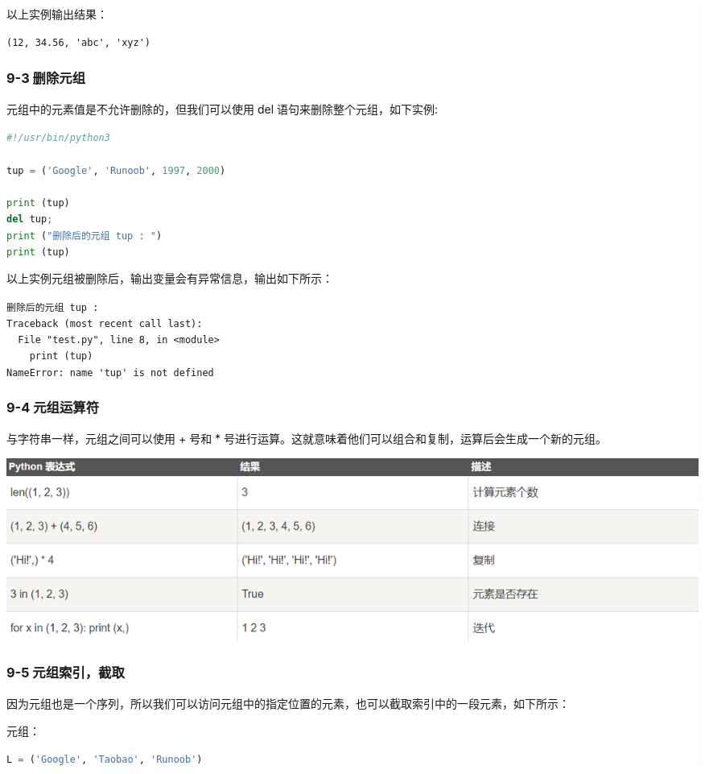 以上实例输出结果：

```
(12, 34.56, 'abc', 'xyz')
```

### 9-3 删除元组

元组中的元素值是不允许删除的，但我们可以使用 del 语句来删除整个元组，如下实例:

```python
#!/usr/bin/python3

tup = ('Google', 'Runoob', 1997, 2000)

print (tup)
del tup;
print ("删除后的元组 tup : ")
print (tup)
```

以上实例元组被删除后，输出变量会有异常信息，输出如下所示：

```
删除后的元组 tup :
Traceback (most recent call last):
  File "test.py", line 8, in <module>
    print (tup)
NameError: name 'tup' is not defined
```

### 9-4 元组运算符

与字符串一样，元组之间可以使用 + 号和 \* 号进行运算。这就意味着他们可以组合和复制，运算后会生成一个新的元组。

![image-20240229115936023](Python3%E5%AD%A6%E4%B9%A0%E7%AC%94%E8%AE%B0.assets/image-20240229115936023.png)

### 9-5 元组索引，截取

因为元组也是一个序列，所以我们可以访问元组中的指定位置的元素，也可以截取索引中的一段元素，如下所示：

元组：

```python
L = ('Google', 'Taobao', 'Runoob')
```
